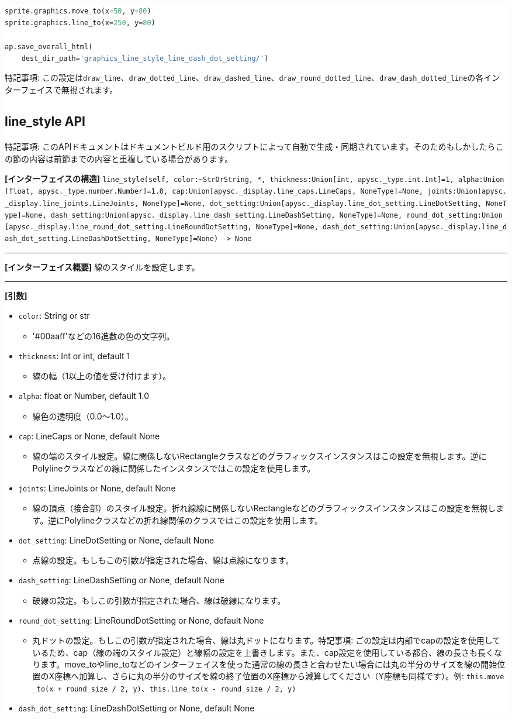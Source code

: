 ```py
sprite.graphics.move_to(x=50, y=80)
sprite.graphics.line_to(x=250, y=80)

ap.save_overall_html(
    dest_dir_path='graphics_line_style_line_dash_dot_setting/')
```

<iframe src="static/graphics_line_style_line_dash_dot_setting/index.html" width="300" height="130"></iframe>

特記事項: この設定は`draw_line`、`draw_dotted_line`、`draw_dashed_line`、`draw_round_dotted_line`、`draw_dash_dotted_line`の各インターフェイスで無視されます。

## line_style API

<span class="inconspicuous-txt">特記事項: このAPIドキュメントはドキュメントビルド用のスクリプトによって自動で生成・同期されています。そのためもしかしたらこの節の内容は前節までの内容と重複している場合があります。</span>

**[インターフェイスの構造]** `line_style(self, color:~StrOrString, *, thickness:Union[int, apysc._type.int.Int]=1, alpha:Union[float, apysc._type.number.Number]=1.0, cap:Union[apysc._display.line_caps.LineCaps, NoneType]=None, joints:Union[apysc._display.line_joints.LineJoints, NoneType]=None, dot_setting:Union[apysc._display.line_dot_setting.LineDotSetting, NoneType]=None, dash_setting:Union[apysc._display.line_dash_setting.LineDashSetting, NoneType]=None, round_dot_setting:Union[apysc._display.line_round_dot_setting.LineRoundDotSetting, NoneType]=None, dash_dot_setting:Union[apysc._display.line_dash_dot_setting.LineDashDotSetting, NoneType]=None) -> None`<hr>

**[インターフェイス概要]** 線のスタイルを設定します。<hr>

**[引数]**

- `color`: String or str
  - '#00aaff'などの16進数の色の文字列。

- `thickness`: Int or int, default 1
  - 線の幅（1以上の値を受け付けます）。

- `alpha`: float or Number, default 1.0
  - 線色の透明度（0.0～1.0）。

- `cap`: LineCaps or None, default None
  - 線の端のスタイル設定。線に関係しないRectangleクラスなどのグラフィックスインスタンスはこの設定を無視します。逆にPolylineクラスなどの線に関係したインスタンスではこの設定を使用します。

- `joints`: LineJoints or None, default None
  - 線の頂点（接合部）のスタイル設定。折れ線線に関係しないRectangleなどのグラフィックスインスタンスはこの設定を無視します。逆にPolylineクラスなどの折れ線関係のクラスではこの設定を使用します。

- `dot_setting`: LineDotSetting or None, default None
  - 点線の設定。もしもこの引数が指定された場合、線は点線になります。

- `dash_setting`: LineDashSetting or None, default None
  - 破線の設定。もしこの引数が指定された場合、線は破線になります。

- `round_dot_setting`: LineRoundDotSetting or None, default None
  - 丸ドットの設定。もしこの引数が指定された場合、線は丸ドットになります。特記事項: ごの設定は内部でcapの設定を使用しているため、cap（線の端のスタイル設定）と線幅の設定を上書きします。また、cap設定を使用している都合、線の長さも長くなります。move_toやline_toなどのインターフェイスを使った通常の線の長さと合わせたい場合には丸の半分のサイズを線の開始位置のX座標へ加算し、さらに丸の半分のサイズを線の終了位置のX座標から減算してください（Y座標も同様です）。例: `this.move_to(x + round_size / 2, y)`、`this.line_to(x - round_size / 2, y)`
- `dash_dot_setting`: LineDashDotSetting or None, default None
